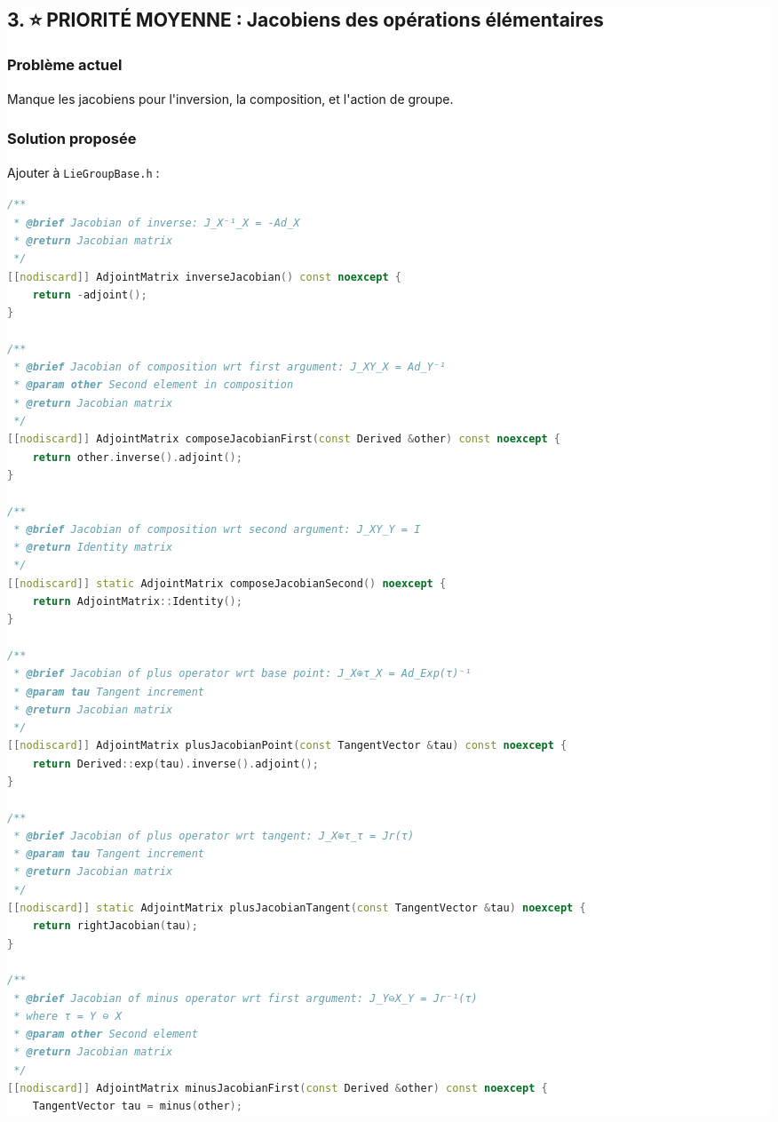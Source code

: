 
## 3. ⭐ PRIORITÉ MOYENNE : Jacobiens des opérations élémentaires

### Problème actuel
Manque les jacobiens pour l'inversion, la composition, et l'action de groupe.

### Solution proposée

Ajouter à `LieGroupBase.h` :

```cpp
/**
 * @brief Jacobian of inverse: J_X⁻¹_X = -Ad_X
 * @return Jacobian matrix
 */
[[nodiscard]] AdjointMatrix inverseJacobian() const noexcept {
    return -adjoint();
}

/**
 * @brief Jacobian of composition wrt first argument: J_XY_X = Ad_Y⁻¹
 * @param other Second element in composition
 * @return Jacobian matrix
 */
[[nodiscard]] AdjointMatrix composeJacobianFirst(const Derived &other) const noexcept {
    return other.inverse().adjoint();
}

/**
 * @brief Jacobian of composition wrt second argument: J_XY_Y = I
 * @return Identity matrix
 */
[[nodiscard]] static AdjointMatrix composeJacobianSecond() noexcept {
    return AdjointMatrix::Identity();
}

/**
 * @brief Jacobian of plus operator wrt base point: J_X⊕τ_X = Ad_Exp(τ)⁻¹
 * @param tau Tangent increment
 * @return Jacobian matrix
 */
[[nodiscard]] AdjointMatrix plusJacobianPoint(const TangentVector &tau) const noexcept {
    return Derived::exp(tau).inverse().adjoint();
}

/**
 * @brief Jacobian of plus operator wrt tangent: J_X⊕τ_τ = Jr(τ)
 * @param tau Tangent increment
 * @return Jacobian matrix
 */
[[nodiscard]] static AdjointMatrix plusJacobianTangent(const TangentVector &tau) noexcept {
    return rightJacobian(tau);
}

/**
 * @brief Jacobian of minus operator wrt first argument: J_Y⊖X_Y = Jr⁻¹(τ)
 * where τ = Y ⊖ X
 * @param other Second element
 * @return Jacobian matrix
 */
[[nodiscard]] AdjointMatrix minusJacobianFirst(const Derived &other) const noexcept {
    TangentVector tau = minus(other);
```